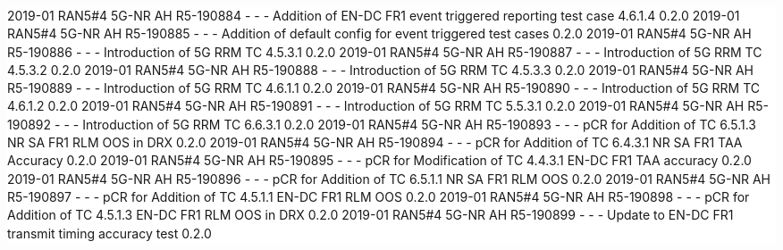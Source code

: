  2019-01              RAN5\#4 5G-NR AH   R5-190884                                                                                        \-       \-        \-        Addition of EN-DC FR1 event triggered reporting test case 4.6.1.4                                                                                               0.2.0
  2019-01              RAN5\#4 5G-NR AH   R5-190885                                                                                        \-       \-        \-        Addition of default config for event triggered test cases                                                                                                       0.2.0
  2019-01              RAN5\#4 5G-NR AH   R5-190886                                                                                        \-       \-        \-        Introduction of 5G RRM TC 4.5.3.1                                                                                                                               0.2.0
  2019-01              RAN5\#4 5G-NR AH   R5-190887                                                                                        \-       \-        \-        Introduction of 5G RRM TC 4.5.3.2                                                                                                                               0.2.0
  2019-01              RAN5\#4 5G-NR AH   R5-190888                                                                                        \-       \-        \-        Introduction of 5G RRM TC 4.5.3.3                                                                                                                               0.2.0
  2019-01              RAN5\#4 5G-NR AH   R5-190889                                                                                        \-       \-        \-        Introduction of 5G RRM TC 4.6.1.1                                                                                                                               0.2.0
  2019-01              RAN5\#4 5G-NR AH   R5-190890                                                                                        \-       \-        \-        Introduction of 5G RRM TC 4.6.1.2                                                                                                                               0.2.0
  2019-01              RAN5\#4 5G-NR AH   R5-190891                                                                                        \-       \-        \-        Introduction of 5G RRM TC 5.5.3.1                                                                                                                               0.2.0
  2019-01              RAN5\#4 5G-NR AH   R5-190892                                                                                        \-       \-        \-        Introduction of 5G RRM TC 6.6.3.1                                                                                                                               0.2.0
  2019-01              RAN5\#4 5G-NR AH   R5-190893                                                                                        \-       \-        \-        pCR for Addition of TC 6.5.1.3 NR SA FR1 RLM OOS in DRX                                                                                                         0.2.0
  2019-01              RAN5\#4 5G-NR AH   R5-190894                                                                                        \-       \-        \-        pCR for Addition of TC 6.4.3.1 NR SA FR1 TAA Accuracy                                                                                                           0.2.0
  2019-01              RAN5\#4 5G-NR AH   R5-190895                                                                                        \-       \-        \-        pCR for Modification of TC 4.4.3.1 EN-DC FR1 TAA accuracy                                                                                                       0.2.0
  2019-01              RAN5\#4 5G-NR AH   R5-190896                                                                                        \-       \-        \-        pCR for Addition of TC 6.5.1.1 NR SA FR1 RLM OOS                                                                                                                0.2.0
  2019-01              RAN5\#4 5G-NR AH   R5-190897                                                                                        \-       \-        \-        pCR for Addition of TC 4.5.1.1 EN-DC FR1 RLM OOS                                                                                                                0.2.0
  2019-01              RAN5\#4 5G-NR AH   R5-190898                                                                                        \-       \-        \-        pCR for Addition of TC 4.5.1.3 EN-DC FR1 RLM OOS in DRX                                                                                                         0.2.0
  2019-01              RAN5\#4 5G-NR AH   R5-190899                                                                                        \-       \-        \-        Update to EN-DC FR1 transmit timing accuracy test                                                                                                               0.2.0